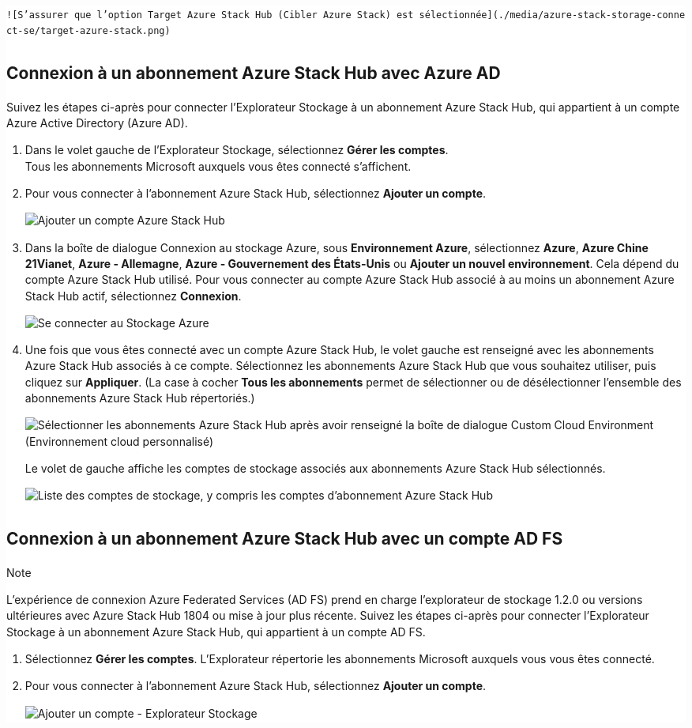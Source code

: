     ![S’assurer que l’option Target Azure Stack Hub (Cibler Azure Stack) est sélectionnée](./media/azure-stack-storage-connect-se/target-azure-stack.png)

## <a name="connect-to-an-azure-stack-hub-subscription-with-azure-ad"></a>Connexion à un abonnement Azure Stack Hub avec Azure AD

Suivez les étapes ci-après pour connecter l’Explorateur Stockage à un abonnement Azure Stack Hub, qui appartient à un compte Azure Active Directory (Azure AD).

1. Dans le volet gauche de l’Explorateur Stockage, sélectionnez **Gérer les comptes**.  
    Tous les abonnements Microsoft auxquels vous êtes connecté s’affichent.

2. Pour vous connecter à l’abonnement Azure Stack Hub, sélectionnez **Ajouter un compte**.

    ![Ajouter un compte Azure Stack Hub](./media/azure-stack-storage-connect-se/add-azure-stack-account.png)

3. Dans la boîte de dialogue Connexion au stockage Azure, sous **Environnement Azure**, sélectionnez **Azure**, **Azure Chine 21Vianet**, **Azure - Allemagne**, **Azure - Gouvernement des États-Unis** ou **Ajouter un nouvel environnement**. Cela dépend du compte Azure Stack Hub utilisé. Pour vous connecter au compte Azure Stack Hub associé à au moins un abonnement Azure Stack Hub actif, sélectionnez **Connexion**.

    ![Se connecter au Stockage Azure](./media/azure-stack-storage-connect-se/azure-stack-connect-to-storage.png)

4. Une fois que vous êtes connecté avec un compte Azure Stack Hub, le volet gauche est renseigné avec les abonnements Azure Stack Hub associés à ce compte. Sélectionnez les abonnements Azure Stack Hub que vous souhaitez utiliser, puis cliquez sur **Appliquer**. (La case à cocher **Tous les abonnements** permet de sélectionner ou de désélectionner l’ensemble des abonnements Azure Stack Hub répertoriés.)

    ![Sélectionner les abonnements Azure Stack Hub après avoir renseigné la boîte de dialogue Custom Cloud Environment (Environnement cloud personnalisé)](./media/azure-stack-storage-connect-se/select-accounts-azure-stack.png)

    Le volet de gauche affiche les comptes de stockage associés aux abonnements Azure Stack Hub sélectionnés.

    ![Liste des comptes de stockage, y compris les comptes d’abonnement Azure Stack Hub](./media/azure-stack-storage-connect-se/azure-stack-storage-account-list.png)

## <a name="connect-to-an-azure-stack-hub-subscription-with-ad-fs-account"></a>Connexion à un abonnement Azure Stack Hub avec un compte AD FS

> [!Note]  
> L’expérience de connexion Azure Federated Services (AD FS) prend en charge l’explorateur de stockage 1.2.0 ou versions ultérieures avec Azure Stack Hub 1804 ou mise à jour plus récente.
Suivez les étapes ci-après pour connecter l’Explorateur Stockage à un abonnement Azure Stack Hub, qui appartient à un compte AD FS.

1. Sélectionnez **Gérer les comptes**. L’Explorateur répertorie les abonnements Microsoft auxquels vous vous êtes connecté.
2. Pour vous connecter à l’abonnement Azure Stack Hub, sélectionnez **Ajouter un compte**.

    ![Ajouter un compte - Explorateur Stockage](media/azure-stack-storage-connect-se/add-an-account.png)
